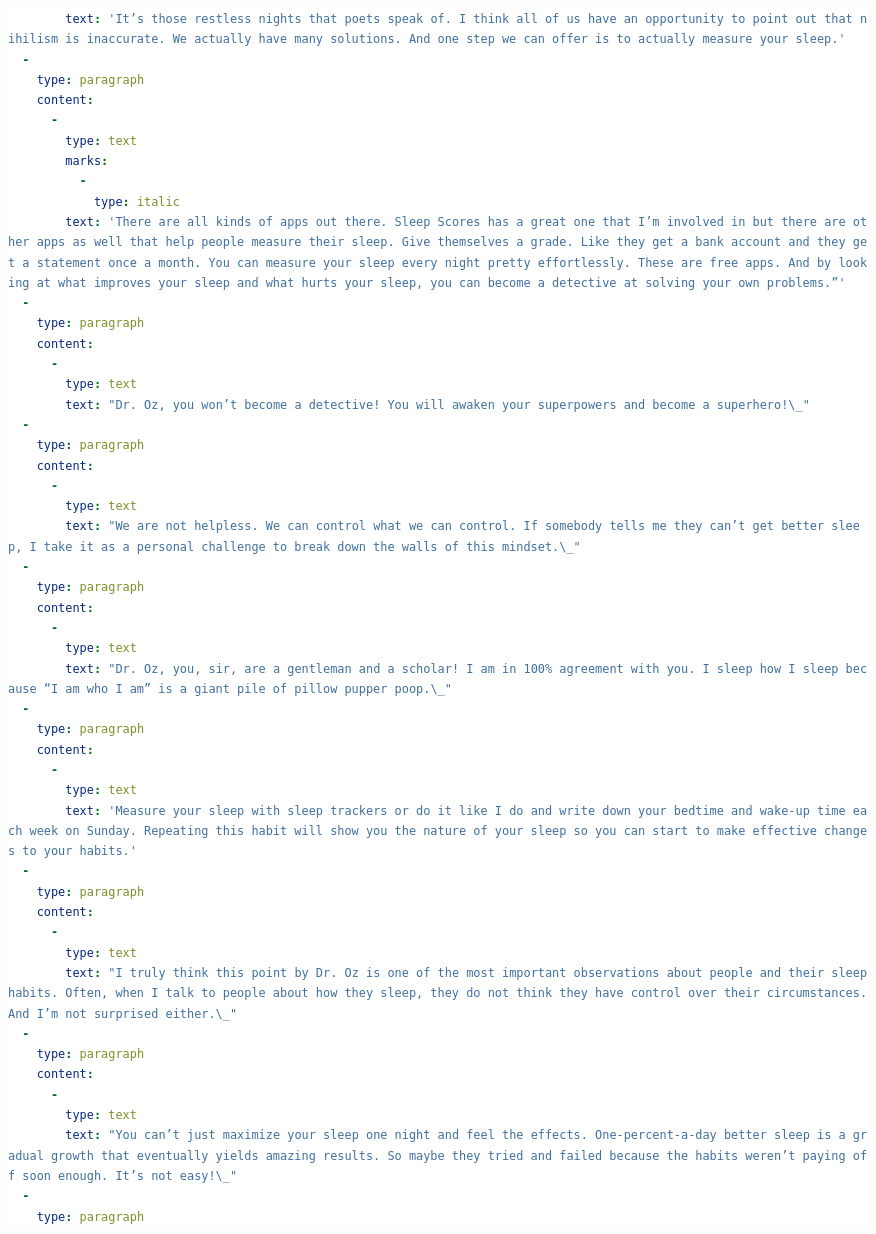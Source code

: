 ```yaml
        text: 'It’s those restless nights that poets speak of. I think all of us have an opportunity to point out that nihilism is inaccurate. We actually have many solutions. And one step we can offer is to actually measure your sleep.'
  -
    type: paragraph
    content:
      -
        type: text
        marks:
          -
            type: italic
        text: 'There are all kinds of apps out there. Sleep Scores has a great one that I’m involved in but there are other apps as well that help people measure their sleep. Give themselves a grade. Like they get a bank account and they get a statement once a month. You can measure your sleep every night pretty effortlessly. These are free apps. And by looking at what improves your sleep and what hurts your sleep, you can become a detective at solving your own problems.”'
  -
    type: paragraph
    content:
      -
        type: text
        text: "Dr. Oz, you won’t become a detective! You will awaken your superpowers and become a superhero!\_"
  -
    type: paragraph
    content:
      -
        type: text
        text: "We are not helpless. We can control what we can control. If somebody tells me they can’t get better sleep, I take it as a personal challenge to break down the walls of this mindset.\_"
  -
    type: paragraph
    content:
      -
        type: text
        text: "Dr. Oz, you, sir, are a gentleman and a scholar! I am in 100% agreement with you. I sleep how I sleep because “I am who I am” is a giant pile of pillow pupper poop.\_"
  -
    type: paragraph
    content:
      -
        type: text
        text: 'Measure your sleep with sleep trackers or do it like I do and write down your bedtime and wake-up time each week on Sunday. Repeating this habit will show you the nature of your sleep so you can start to make effective changes to your habits.'
  -
    type: paragraph
    content:
      -
        type: text
        text: "I truly think this point by Dr. Oz is one of the most important observations about people and their sleep habits. Often, when I talk to people about how they sleep, they do not think they have control over their circumstances. And I’m not surprised either.\_"
  -
    type: paragraph
    content:
      -
        type: text
        text: "You can’t just maximize your sleep one night and feel the effects. One-percent-a-day better sleep is a gradual growth that eventually yields amazing results. So maybe they tried and failed because the habits weren’t paying off soon enough. It’s not easy!\_"
  -
    type: paragraph
```